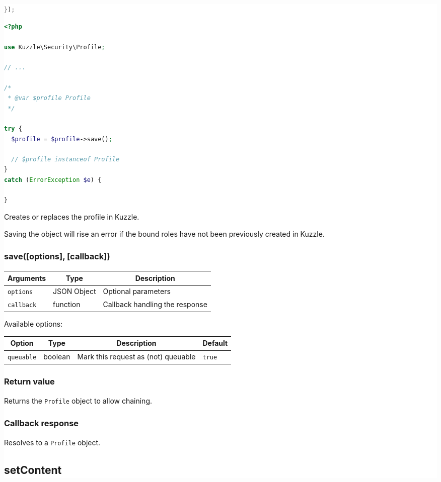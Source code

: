 ```java
});
```

```php
<?php

use Kuzzle\Security\Profile;

// ...

/*
 * @var $profile Profile
 */

try {
  $profile = $profile->save();

  // $profile instanceof Profile
}
catch (ErrorException $e) {

}
```

Creates or replaces the profile in Kuzzle.

<aside class="warning">
Saving the object will rise an error if the bound roles have not been previously created in Kuzzle.
</aside>

### save([options], [callback])

| Arguments | Type | Description |
|---------------|---------|----------------------------------------|
| ``options`` | JSON Object | Optional parameters |
| ``callback`` | function | Callback handling the response |

Available options:

| Option | Type | Description | Default |
|---------------|---------|----------------------------------------|---------|
| ``queuable`` | boolean | Mark this request as (not) queuable | ``true`` |

### Return value

Returns the `Profile` object to allow chaining.

### Callback response

Resolves to a `Profile` object.


## setContent
